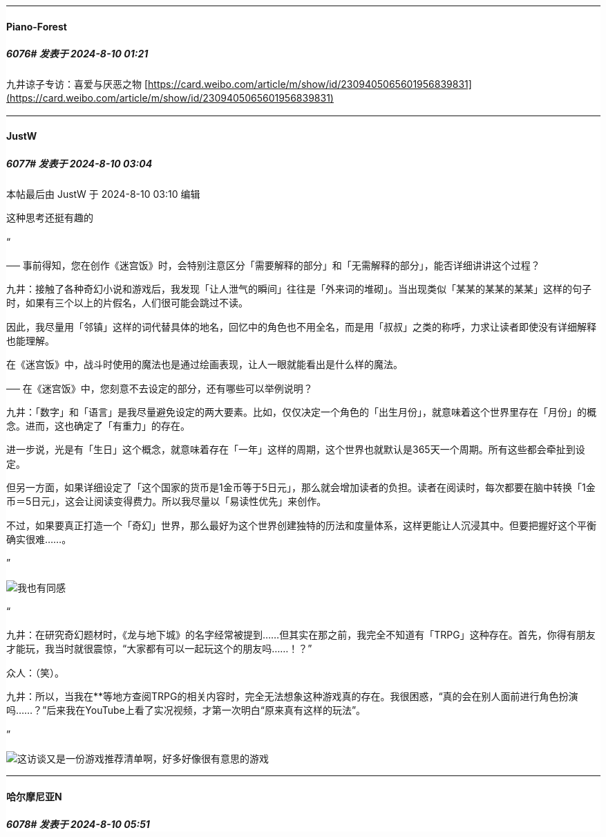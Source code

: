 *****

####  Piano-Forest  
##### 6076#       发表于 2024-8-10 01:21

九井谅子专访：喜爱与厌恶之物
[https://card.weibo.com/article/m/show/id/2309405065601956839831](https://card.weibo.com/article/m/show/id/2309405065601956839831)

*****

####  JustW  
##### 6077#       发表于 2024-8-10 03:04

 本帖最后由 JustW 于 2024-8-10 03:10 编辑 

这种思考还挺有趣的

“

── 事前得知，您在创作《迷宫饭》时，会特别注意区分「需要解释的部分」和「无需解释的部分」，能否详细讲讲这个过程？

九井：接触了各种奇幻小说和游戏后，我发现「让人泄气的瞬间」往往是「外来词的堆砌」。当出现类似「某某的某某的某某」这样的句子时，如果有三个以上的片假名，人们很可能会跳过不读。

因此，我尽量用「邻镇」这样的词代替具体的地名，回忆中的角色也不用全名，而是用「叔叔」之类的称呼，力求让读者即使没有详细解释也能理解。

在《迷宫饭》中，战斗时使用的魔法也是通过绘画表现，让人一眼就能看出是什么样的魔法。

── 在《迷宫饭》中，您刻意不去设定的部分，还有哪些可以举例说明？

九井：「数字」和「语言」是我尽量避免设定的两大要素。比如，仅仅决定一个角色的「出生月份」，就意味着这个世界里存在「月份」的概念。进而，这也确定了「有重力」的存在。

进一步说，光是有「生日」这个概念，就意味着存在「一年」这样的周期，这个世界也就默认是365天一个周期。所有这些都会牵扯到设定。

但另一方面，如果详细设定了「这个国家的货币是1金币等于5日元」，那么就会增加读者的负担。读者在阅读时，每次都要在脑中转换「1金币＝5日元」，这会让阅读变得费力。所以我尽量以「易读性优先」来创作。

不过，如果要真正打造一个「奇幻」世界，那么最好为这个世界创建独特的历法和度量体系，这样更能让人沉浸其中。但要把握好这个平衡确实很难……。

”

<img src="https://static.saraba1st.com/image/smiley/face2017/068.png" referrerpolicy="no-referrer">我也有同感

“

九井：在研究奇幻题材时，《龙与地下城》的名字经常被提到……但其实在那之前，我完全不知道有「TRPG」这种存在。首先，你得有朋友才能玩，我当时就很震惊，“大家都有可以一起玩这个的朋友吗……！？”

众人：（笑）。

九井：所以，当我在**等地方查阅TRPG的相关内容时，完全无法想象这种游戏真的存在。我很困惑，“真的会在别人面前进行角色扮演吗……？”后来我在YouTube上看了实况视频，才第一次明白“原来真有这样的玩法”。

”

<img src="https://static.saraba1st.com/image/smiley/face2017/220.png" referrerpolicy="no-referrer">这访谈又是一份游戏推荐清单啊，好多好像很有意思的游戏

*****

####  哈尔摩尼亚N  
##### 6078#       发表于 2024-8-10 05:51

